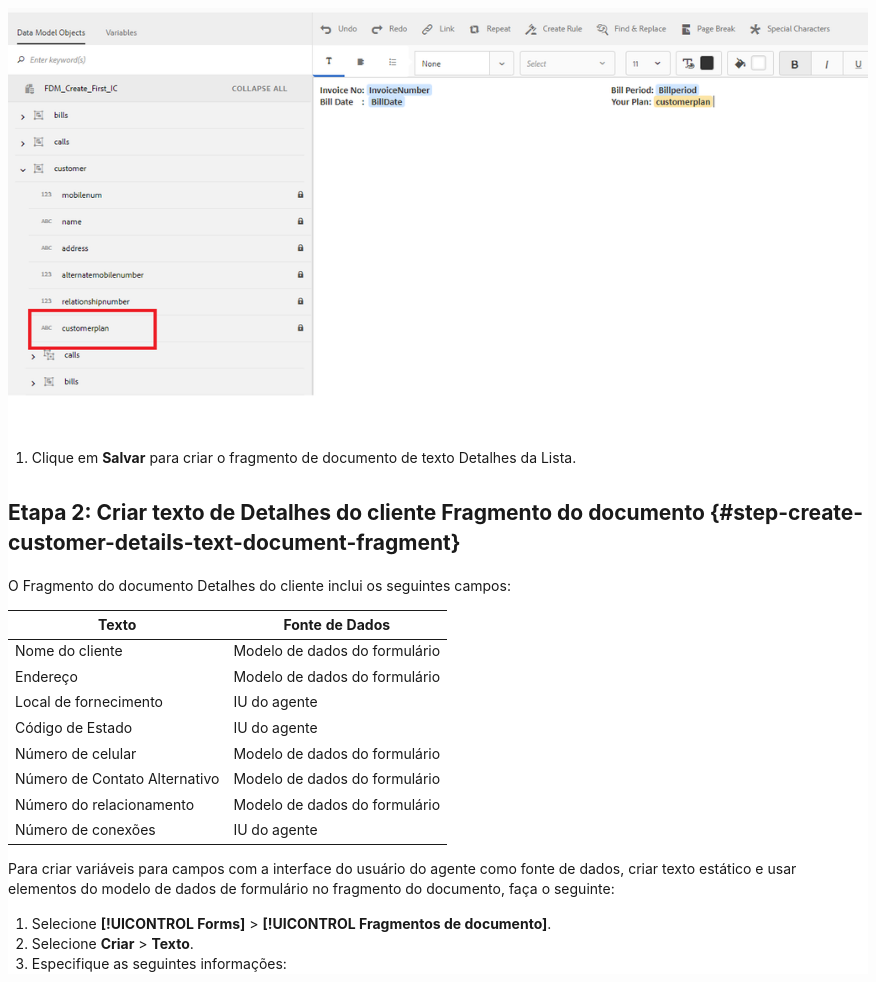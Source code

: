    ![bill_details_customerplan_fdm](assets/bill_details_customerplan_fdm.png)

1. Clique em **Salvar** para criar o fragmento de documento de texto Detalhes da Lista.

## Etapa 2: Criar texto de Detalhes do cliente Fragmento do documento {#step-create-customer-details-text-document-fragment}

O Fragmento do documento Detalhes do cliente inclui os seguintes campos:

| Texto | Fonte de Dados |
|---|---|
| Nome do cliente | Modelo de dados do formulário |
| Endereço | Modelo de dados do formulário |
| Local de fornecimento | IU do agente |
| Código de Estado | IU do agente |
| Número de celular | Modelo de dados do formulário |
| Número de Contato Alternativo | Modelo de dados do formulário |
| Número do relacionamento | Modelo de dados do formulário |
| Número de conexões | IU do agente |

Para criar variáveis para campos com a interface do usuário do agente como fonte de dados, criar texto estático e usar elementos do modelo de dados de formulário no fragmento do documento, faça o seguinte:

1. Selecione **[!UICONTROL Forms]** > **[!UICONTROL Fragmentos de documento]**.
1. Selecione **Criar** > **Texto**.
1. Especifique as seguintes informações:
